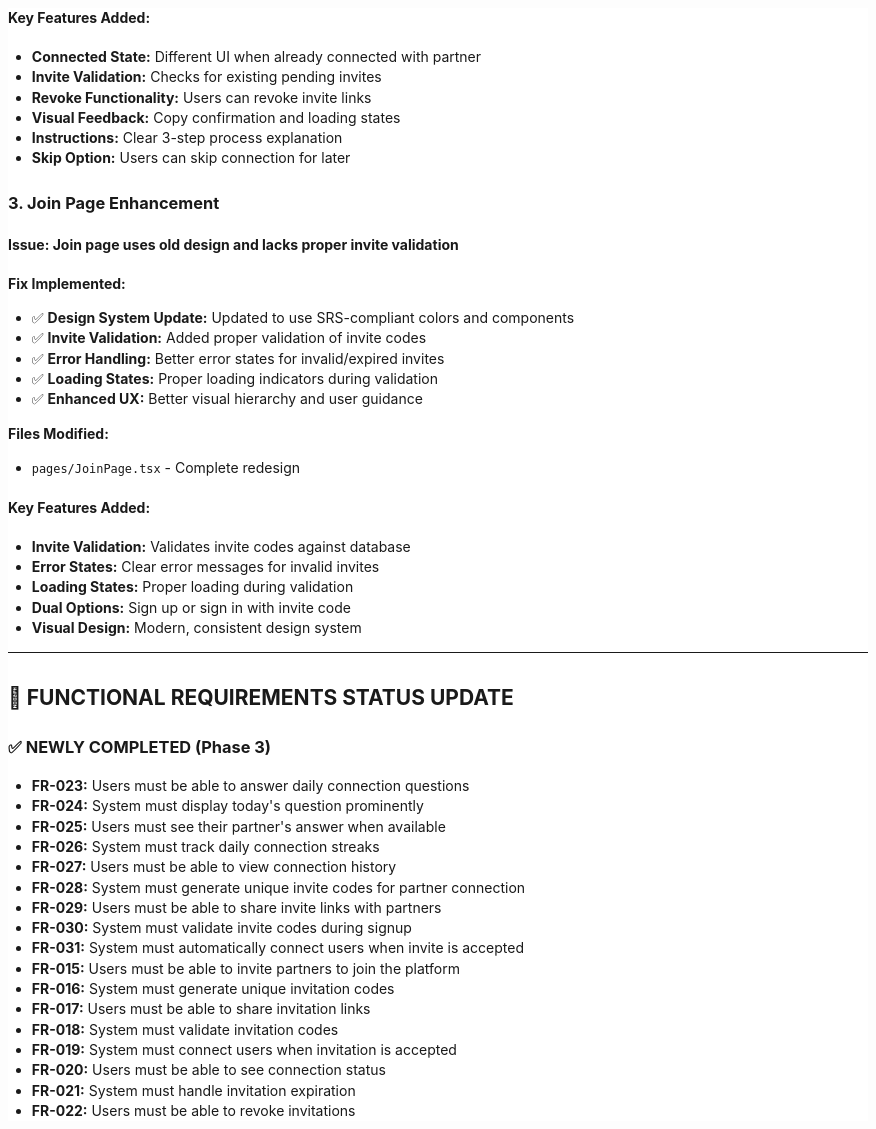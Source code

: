 #### **Key Features Added:**
- **Connected State:** Different UI when already connected with partner
- **Invite Validation:** Checks for existing pending invites
- **Revoke Functionality:** Users can revoke invite links
- **Visual Feedback:** Copy confirmation and loading states
- **Instructions:** Clear 3-step process explanation
- **Skip Option:** Users can skip connection for later

### 3. **Join Page Enhancement**

#### **Issue:** Join page uses old design and lacks proper invite validation
**Fix Implemented:**
- ✅ **Design System Update:** Updated to use SRS-compliant colors and components
- ✅ **Invite Validation:** Added proper validation of invite codes
- ✅ **Error Handling:** Better error states for invalid/expired invites
- ✅ **Loading States:** Proper loading indicators during validation
- ✅ **Enhanced UX:** Better visual hierarchy and user guidance

**Files Modified:**
- `pages/JoinPage.tsx` - Complete redesign

#### **Key Features Added:**
- **Invite Validation:** Validates invite codes against database
- **Error States:** Clear error messages for invalid invites
- **Loading States:** Proper loading during validation
- **Dual Options:** Sign up or sign in with invite code
- **Visual Design:** Modern, consistent design system

---

## 🎯 **FUNCTIONAL REQUIREMENTS STATUS UPDATE**

### **✅ NEWLY COMPLETED (Phase 3)**
- **FR-023:** Users must be able to answer daily connection questions
- **FR-024:** System must display today's question prominently
- **FR-025:** Users must see their partner's answer when available
- **FR-026:** System must track daily connection streaks
- **FR-027:** Users must be able to view connection history
- **FR-028:** System must generate unique invite codes for partner connection
- **FR-029:** Users must be able to share invite links with partners
- **FR-030:** System must validate invite codes during signup
- **FR-031:** System must automatically connect users when invite is accepted
- **FR-015:** Users must be able to invite partners to join the platform
- **FR-016:** System must generate unique invitation codes
- **FR-017:** Users must be able to share invitation links
- **FR-018:** System must validate invitation codes
- **FR-019:** System must connect users when invitation is accepted
- **FR-020:** Users must be able to see connection status
- **FR-021:** System must handle invitation expiration
- **FR-022:** Users must be able to revoke invitations
